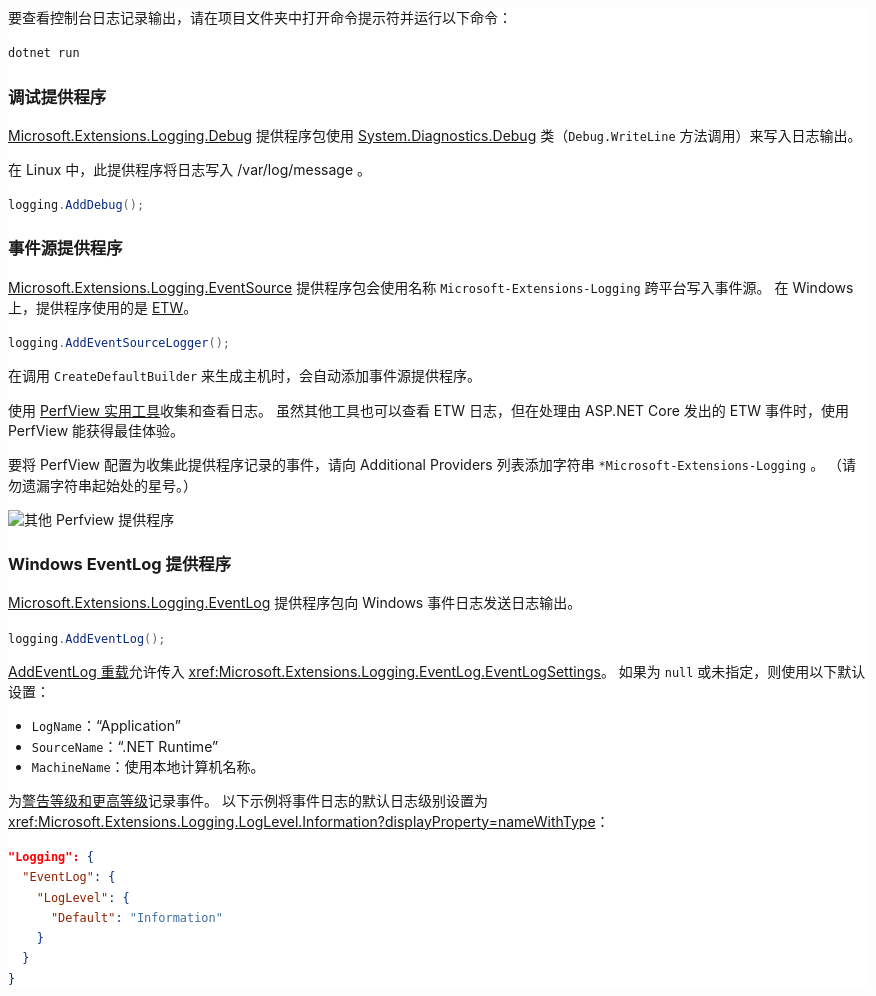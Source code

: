 要查看控制台日志记录输出，请在项目文件夹中打开命令提示符并运行以下命令：

```dotnetcli
dotnet run
```

### <a name="debug-provider"></a>调试提供程序

[Microsoft.Extensions.Logging.Debug](https://www.nuget.org/packages/Microsoft.Extensions.Logging.Debug) 提供程序包使用 [System.Diagnostics.Debug](/dotnet/api/system.diagnostics.debug) 类（`Debug.WriteLine` 方法调用）来写入日志输出。

在 Linux 中，此提供程序将日志写入 /var/log/message  。

```csharp
logging.AddDebug();
```

### <a name="event-source-provider"></a>事件源提供程序

[Microsoft.Extensions.Logging.EventSource](https://www.nuget.org/packages/Microsoft.Extensions.Logging.EventSource) 提供程序包会使用名称 `Microsoft-Extensions-Logging` 跨平台写入事件源。 在 Windows 上，提供程序使用的是 [ETW](https://msdn.microsoft.com/library/windows/desktop/bb968803)。

```csharp
logging.AddEventSourceLogger();
```

在调用 `CreateDefaultBuilder` 来生成主机时，会自动添加事件源提供程序。

使用 [PerfView 实用工具](https://github.com/Microsoft/perfview)收集和查看日志。 虽然其他工具也可以查看 ETW 日志，但在处理由 ASP.NET Core 发出的 ETW 事件时，使用 PerfView 能获得最佳体验。

要将 PerfView 配置为收集此提供程序记录的事件，请向 Additional Providers 列表添加字符串 `*Microsoft-Extensions-Logging` 。 （请勿遗漏字符串起始处的星号。）

![其他 Perfview 提供程序](index/_static/perfview-additional-providers.png)

### <a name="windows-eventlog-provider"></a>Windows EventLog 提供程序

[Microsoft.Extensions.Logging.EventLog](https://www.nuget.org/packages/Microsoft.Extensions.Logging.EventLog) 提供程序包向 Windows 事件日志发送日志输出。

```csharp
logging.AddEventLog();
```

[AddEventLog 重载](xref:Microsoft.Extensions.Logging.EventLoggerFactoryExtensions)允许传入 <xref:Microsoft.Extensions.Logging.EventLog.EventLogSettings>。 如果为 `null` 或未指定，则使用以下默认设置：

* `LogName`：“Application”
* `SourceName`：“.NET Runtime”
* `MachineName`：使用本地计算机名称。

为[警告等级和更高等级](#log-level)记录事件。 以下示例将事件日志的默认日志级别设置为 <xref:Microsoft.Extensions.Logging.LogLevel.Information?displayProperty=nameWithType>：

```json
"Logging": {
  "EventLog": {
    "LogLevel": {
      "Default": "Information"
    }
  }
}
```
